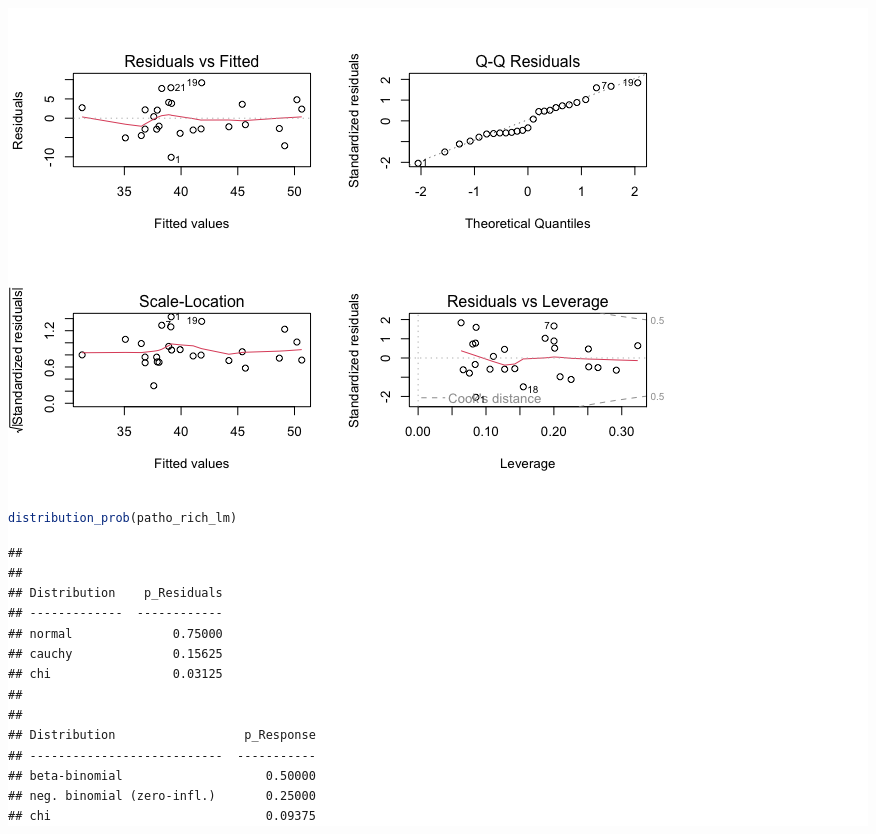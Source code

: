 ![](resources/diversity_files/figure-gfm/unnamed-chunk-61-1.png)

``` r
distribution_prob(patho_rich_lm)
```

    ## 
    ## 
    ## Distribution    p_Residuals
    ## -------------  ------------
    ## normal              0.75000
    ## cauchy              0.15625
    ## chi                 0.03125
    ## 
    ## 
    ## Distribution                  p_Response
    ## ---------------------------  -----------
    ## beta-binomial                    0.50000
    ## neg. binomial (zero-infl.)       0.25000
    ## chi                              0.09375
